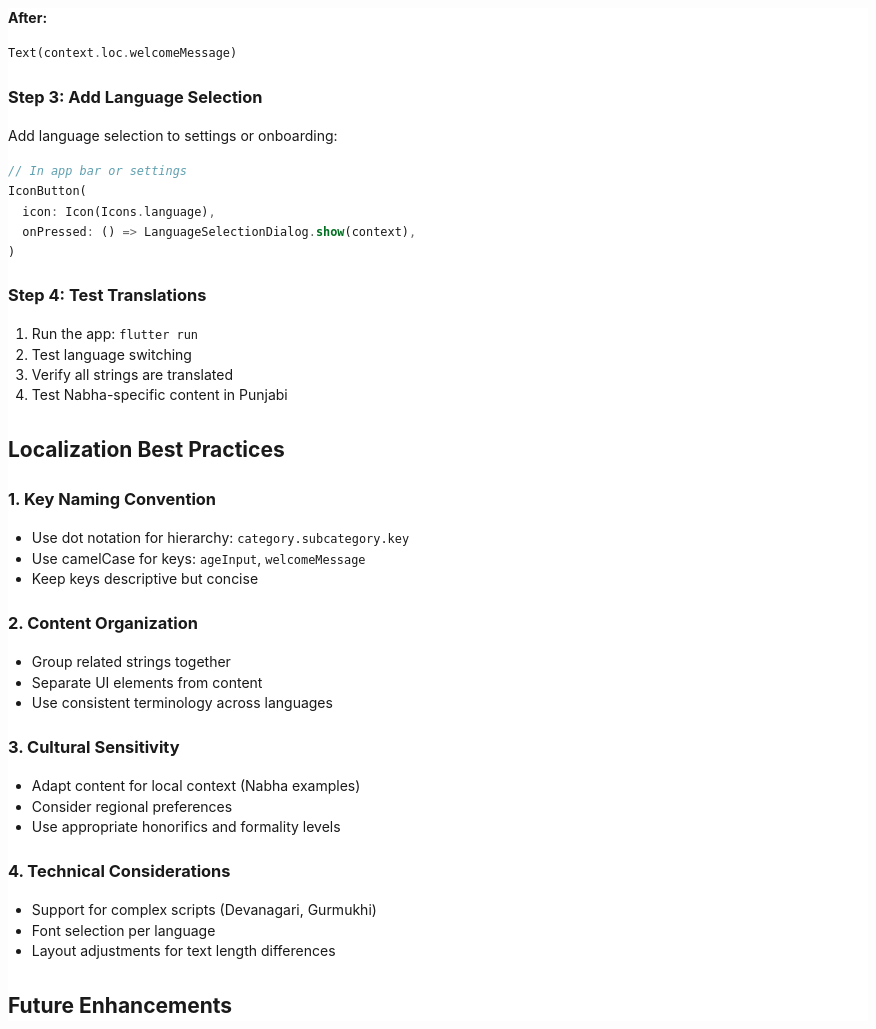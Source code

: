 **After:**

```dart
Text(context.loc.welcomeMessage)
```

### Step 3: Add Language Selection

Add language selection to settings or onboarding:

```dart
// In app bar or settings
IconButton(
  icon: Icon(Icons.language),
  onPressed: () => LanguageSelectionDialog.show(context),
)
```

### Step 4: Test Translations

1. Run the app: `flutter run`
2. Test language switching
3. Verify all strings are translated
4. Test Nabha-specific content in Punjabi

## Localization Best Practices

### 1. Key Naming Convention

- Use dot notation for hierarchy: `category.subcategory.key`
- Use camelCase for keys: `ageInput`, `welcomeMessage`
- Keep keys descriptive but concise

### 2. Content Organization

- Group related strings together
- Separate UI elements from content
- Use consistent terminology across languages

### 3. Cultural Sensitivity

- Adapt content for local context (Nabha examples)
- Consider regional preferences
- Use appropriate honorifics and formality levels

### 4. Technical Considerations

- Support for complex scripts (Devanagari, Gurmukhi)
- Font selection per language
- Layout adjustments for text length differences

## Future Enhancements

